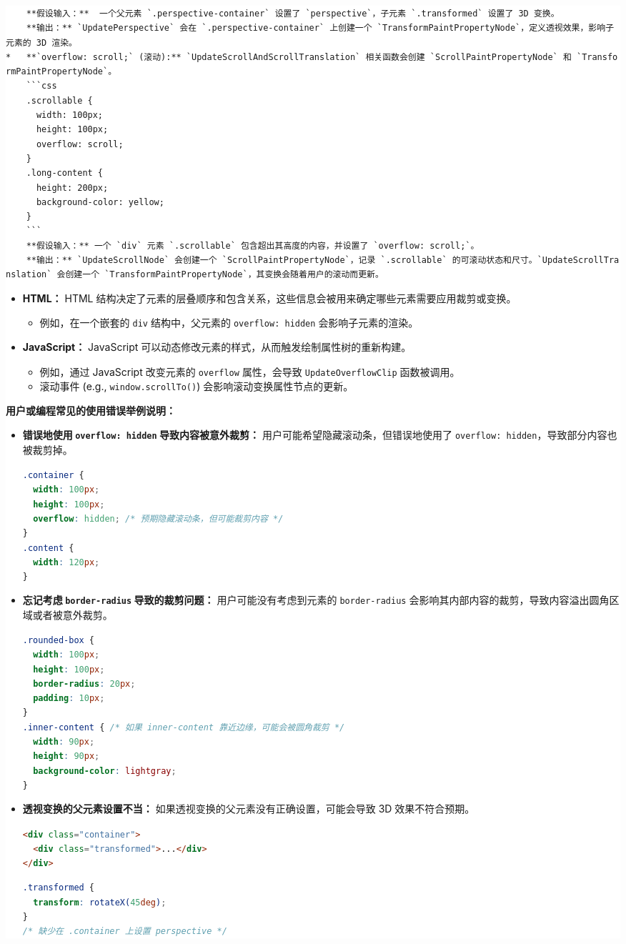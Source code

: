         **假设输入：**  一个父元素 `.perspective-container` 设置了 `perspective`，子元素 `.transformed` 设置了 3D 变换。
        **输出：** `UpdatePerspective` 会在 `.perspective-container` 上创建一个 `TransformPaintPropertyNode`，定义透视效果，影响子元素的 3D 渲染。
    *   **`overflow: scroll;` (滚动):** `UpdateScrollAndScrollTranslation` 相关函数会创建 `ScrollPaintPropertyNode` 和 `TransformPaintPropertyNode`。
        ```css
        .scrollable {
          width: 100px;
          height: 100px;
          overflow: scroll;
        }
        .long-content {
          height: 200px;
          background-color: yellow;
        }
        ```
        **假设输入：** 一个 `div` 元素 `.scrollable` 包含超出其高度的内容，并设置了 `overflow: scroll;`。
        **输出：** `UpdateScrollNode` 会创建一个 `ScrollPaintPropertyNode`，记录 `.scrollable` 的可滚动状态和尺寸。`UpdateScrollTranslation` 会创建一个 `TransformPaintPropertyNode`，其变换会随着用户的滚动而更新。

*   **HTML：** HTML 结构决定了元素的层叠顺序和包含关系，这些信息会被用来确定哪些元素需要应用裁剪或变换。
    *   例如，在一个嵌套的 `div` 结构中，父元素的 `overflow: hidden` 会影响子元素的渲染。

*   **JavaScript：** JavaScript 可以动态修改元素的样式，从而触发绘制属性树的重新构建。
    *   例如，通过 JavaScript 改变元素的 `overflow` 属性，会导致 `UpdateOverflowClip` 函数被调用。
    *   滚动事件 (e.g., `window.scrollTo()`) 会影响滚动变换属性节点的更新。

**用户或编程常见的使用错误举例说明：**

*   **错误地使用 `overflow: hidden` 导致内容被意外裁剪：** 用户可能希望隐藏滚动条，但错误地使用了 `overflow: hidden`，导致部分内容也被裁剪掉。
    ```css
    .container {
      width: 100px;
      height: 100px;
      overflow: hidden; /* 预期隐藏滚动条，但可能裁剪内容 */
    }
    .content {
      width: 120px;
    }
    ```
*   **忘记考虑 `border-radius` 导致的裁剪问题：** 用户可能没有考虑到元素的 `border-radius` 会影响其内部内容的裁剪，导致内容溢出圆角区域或者被意外裁剪。
    ```css
    .rounded-box {
      width: 100px;
      height: 100px;
      border-radius: 20px;
      padding: 10px;
    }
    .inner-content { /* 如果 inner-content 靠近边缘，可能会被圆角裁剪 */
      width: 90px;
      height: 90px;
      background-color: lightgray;
    }
    ```
*   **透视变换的父元素设置不当：** 如果透视变换的父元素没有正确设置，可能会导致 3D 效果不符合预期。
    ```html
    <div class="container">
      <div class="transformed">...</div>
    </div>
    ```
    ```css
    .transformed {
      transform: rotateX(45deg);
    }
    /* 缺少在 .container 上设置 perspective */
